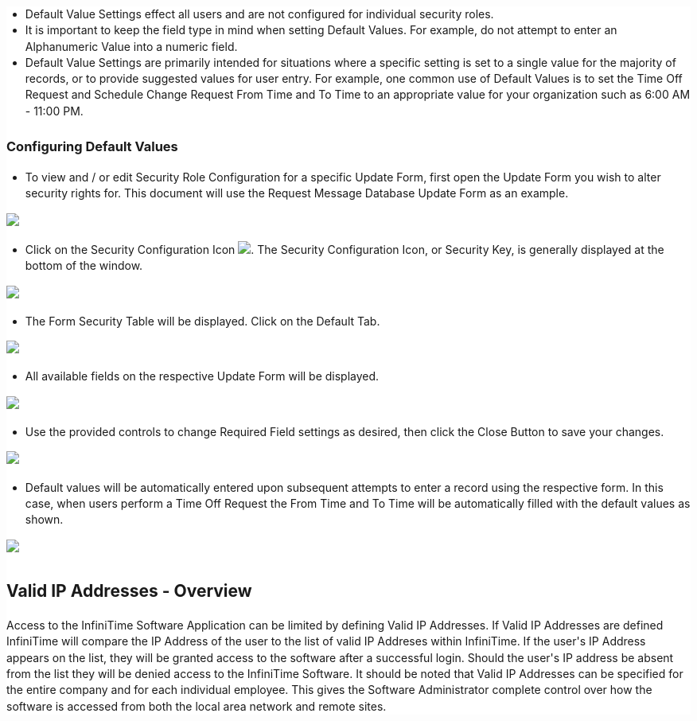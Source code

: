 - Default Value Settings effect all users and are not configured
  for individual security roles.
- It is important to keep the field type in mind when setting Default
  Values. For example, do not attempt to enter an Alphanumeric Value
  into a numeric field.
- Default Value Settings are primarily intended for situations where
  a specific setting is set to a single value for the majority of records,
  or to provide suggested values for user entry. For example, one common
  use of Default Values is to set the Time Off Request and Schedule
  Change Request From Time and To Time to an appropriate value for your
  organization such as 6:00 AM - 11:00 PM.

### Configuring Default Values

- To view and / or edit Security Role Configuration for a specific
  Update Form, first open the Update Form you wish to alter security
  rights for. This document will use the Request Message Database Update
  Form as an example.

![](/img/CH2_PGP7.gif)

- Click on the Security Configuration Icon ![](/img/EmpSpecValidIP_OnsiteOffsite.jpg).
  The Security Configuration Icon, or Security Key, is generally displayed
  at the bottom of the window.

![](/img/CH2_PGP30.gif)

- The Form Security Table will be displayed. Click on
  the Default Tab.

![](/img/CH2_PGP2.gif)

- All available fields on the respective Update Form will be displayed.

![](/img/CH2_PGP13.gif)

- Use the provided controls to change Required Field settings
  as desired, then click the Close Button to save your changes.

![](/img/CH2_PGP28.gif)

- Default values will be automatically entered upon subsequent
  attempts to enter a record using the respective form. In this case,
  when users perform a Time Off Request the From Time and To Time will
  be automatically filled with the default values as shown.

![](/img/secr3.gif)

## Valid IP Addresses - Overview

Access to the InfiniTime
Software Application can be limited by defining Valid IP Addresses. If
Valid IP Addresses are defined InfiniTime
will compare the IP Address of the user to the list of valid IP Addreses
within InfiniTime. If the
user's IP Address appears on the list, they will be granted access to
the software after a successful login. Should the user's IP address be
absent from the list they will be denied access to the InfiniTime Software. It should be
noted that Valid IP Addresses can be specified for the entire company
and for each individual employee. This gives the Software Administrator
complete control over how the software is accessed from both the local
area network and remote sites.
